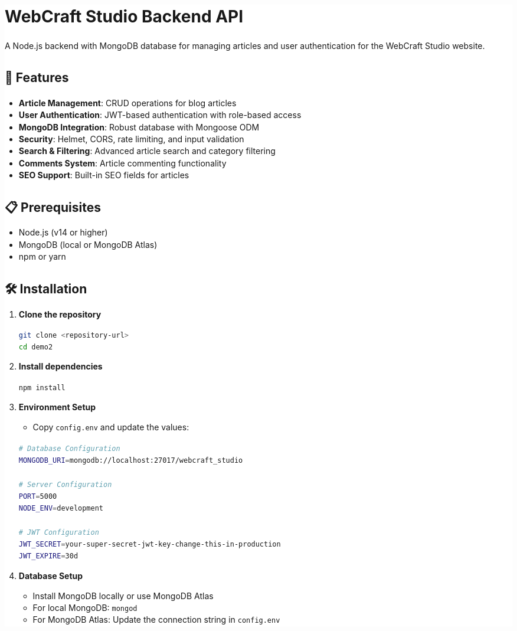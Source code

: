 # WebCraft Studio Backend API

A Node.js backend with MongoDB database for managing articles and user authentication for the WebCraft Studio website.

## 🚀 Features

- **Article Management**: CRUD operations for blog articles
- **User Authentication**: JWT-based authentication with role-based access
- **MongoDB Integration**: Robust database with Mongoose ODM
- **Security**: Helmet, CORS, rate limiting, and input validation
- **Search & Filtering**: Advanced article search and category filtering
- **Comments System**: Article commenting functionality
- **SEO Support**: Built-in SEO fields for articles

## 📋 Prerequisites

- Node.js (v14 or higher)
- MongoDB (local or MongoDB Atlas)
- npm or yarn

## 🛠️ Installation

1. **Clone the repository**
   ```bash
   git clone <repository-url>
   cd demo2
   ```

2. **Install dependencies**
   ```bash
   npm install
   ```

3. **Environment Setup**
   - Copy `config.env` and update the values:
   ```bash
   # Database Configuration
   MONGODB_URI=mongodb://localhost:27017/webcraft_studio
   
   # Server Configuration
   PORT=5000
   NODE_ENV=development
   
   # JWT Configuration
   JWT_SECRET=your-super-secret-jwt-key-change-this-in-production
   JWT_EXPIRE=30d
   ```

4. **Database Setup**
   - Install MongoDB locally or use MongoDB Atlas
   - For local MongoDB: `mongod`
   - For MongoDB Atlas: Update the connection string in `config.env`
